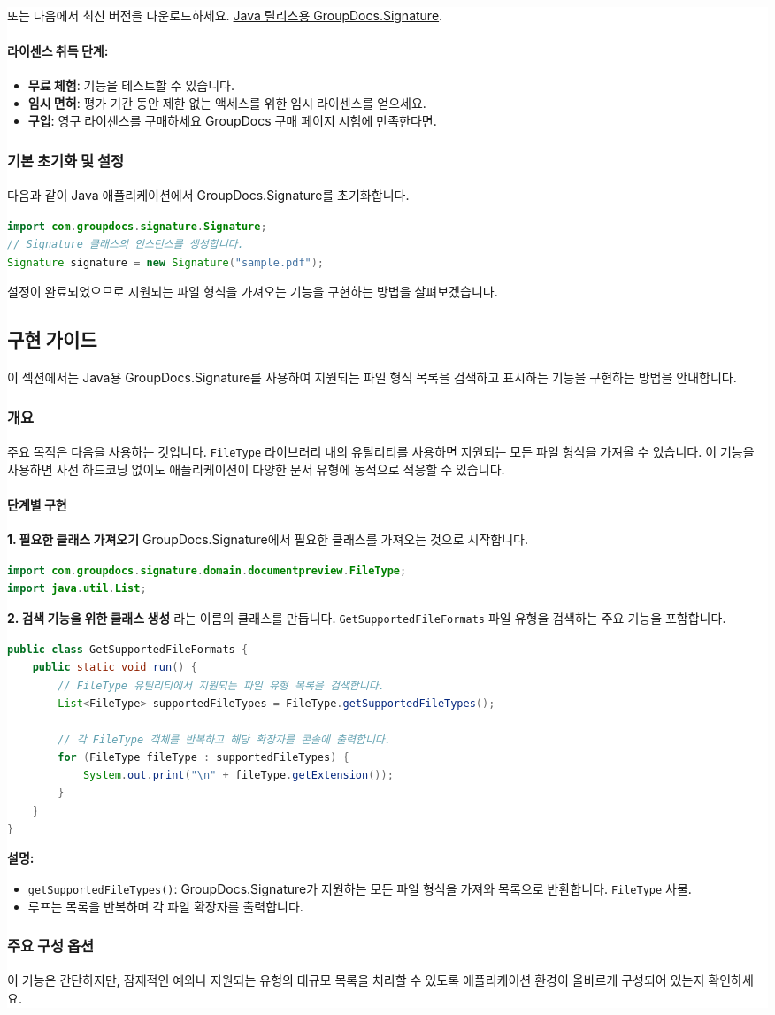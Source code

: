 또는 다음에서 최신 버전을 다운로드하세요. [Java 릴리스용 GroupDocs.Signature](https://releases.groupdocs.com/signature/java/).

#### 라이센스 취득 단계:
- **무료 체험**: 기능을 테스트할 수 있습니다.
- **임시 면허**: 평가 기간 동안 제한 없는 액세스를 위한 임시 라이센스를 얻으세요.
- **구입**: 영구 라이센스를 구매하세요 [GroupDocs 구매 페이지](https://purchase.groupdocs.com/buy) 시험에 만족한다면.

### 기본 초기화 및 설정
다음과 같이 Java 애플리케이션에서 GroupDocs.Signature를 초기화합니다.
```java
import com.groupdocs.signature.Signature;
// Signature 클래스의 인스턴스를 생성합니다.
Signature signature = new Signature("sample.pdf");
```
설정이 완료되었으므로 지원되는 파일 형식을 가져오는 기능을 구현하는 방법을 살펴보겠습니다.

## 구현 가이드

이 섹션에서는 Java용 GroupDocs.Signature를 사용하여 지원되는 파일 형식 목록을 검색하고 표시하는 기능을 구현하는 방법을 안내합니다.

### 개요
주요 목적은 다음을 사용하는 것입니다. `FileType` 라이브러리 내의 유틸리티를 사용하면 지원되는 모든 파일 형식을 가져올 수 있습니다. 이 기능을 사용하면 사전 하드코딩 없이도 애플리케이션이 다양한 문서 유형에 동적으로 적응할 수 있습니다.

#### 단계별 구현
**1. 필요한 클래스 가져오기**
GroupDocs.Signature에서 필요한 클래스를 가져오는 것으로 시작합니다.
```java
import com.groupdocs.signature.domain.documentpreview.FileType;
import java.util.List;
```
**2. 검색 기능을 위한 클래스 생성**
라는 이름의 클래스를 만듭니다. `GetSupportedFileFormats` 파일 유형을 검색하는 주요 기능을 포함합니다.
```java
public class GetSupportedFileFormats {
    public static void run() {
        // FileType 유틸리티에서 지원되는 파일 유형 목록을 검색합니다.
        List<FileType> supportedFileTypes = FileType.getSupportedFileTypes();

        // 각 FileType 객체를 반복하고 해당 확장자를 콘솔에 출력합니다.
        for (FileType fileType : supportedFileTypes) {
            System.out.print("\n" + fileType.getExtension());
        }
    }
}
```
**설명:**
- `getSupportedFileTypes()`: GroupDocs.Signature가 지원하는 모든 파일 형식을 가져와 목록으로 반환합니다. `FileType` 사물.
- 루프는 목록을 반복하며 각 파일 확장자를 출력합니다.

### 주요 구성 옵션
이 기능은 간단하지만, 잠재적인 예외나 지원되는 유형의 대규모 목록을 처리할 수 있도록 애플리케이션 환경이 올바르게 구성되어 있는지 확인하세요.
